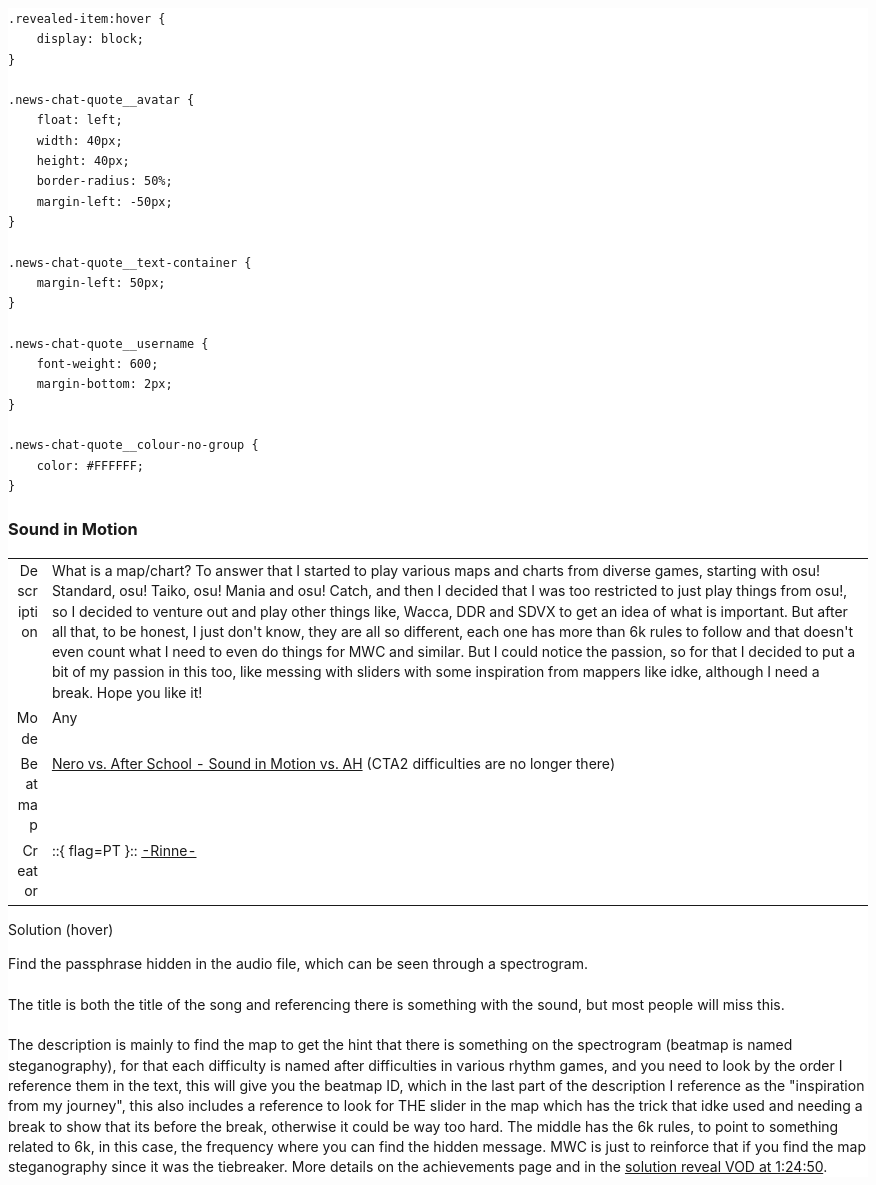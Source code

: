     .revealed-item:hover {
        display: block;
    }
    
    .news-chat-quote__avatar {
        float: left;
        width: 40px;
        height: 40px;
        border-radius: 50%;
        margin-left: -50px;
    }

    .news-chat-quote__text-container {
        margin-left: 50px;
    }

    .news-chat-quote__username {
        font-weight: 600;
        margin-bottom: 2px;
    }

    .news-chat-quote__colour-no-group {
        color: #FFFFFF;
    }
</style>

### Sound in Motion

|  |  |
| --: | :-- |
| Description | What is a map/chart? To answer that I started to play various maps and charts from diverse games, starting with osu! Standard, osu! Taiko, osu! Mania and osu! Catch, and then I decided that I was too restricted to just play things from osu!, so I decided to venture out and play other things like, Wacca, DDR and SDVX to get an idea of what is important. But after all that, to be honest, I just don't know, they are all so different, each one has more than 6k rules to follow and that doesn't even count what I need to even do things for MWC and similar. But I could notice the passion, so for that I decided to put a bit of my passion in this too, like messing with sliders with some inspiration from mappers like idke, although I need a break. Hope you like it! |
| Mode | Any |
| Beatmap | [Nero vs. After School - Sound in Motion vs. AH](https://osu.ppy.sh/beatmapsets/2407674#osu/5225815) (CTA2 difficulties are no longer there) |
| Creator | ::{ flag=PT }:: [-Rinne-](https://osu.ppy.sh/users/13407431) |

<div>
    <p class="hover-item">Solution (hover)</p>
    <p class="revealed-item">
        Find the passphrase hidden in the audio file, which can be seen through a spectrogram. 
        <br/><br/>
        The title is both the title of the song and referencing there is something with the sound, but most people will miss this.  
        <br/><br/>
        The description is mainly to find the map to get the hint that there is something on the spectrogram (beatmap is named steganography), for that each difficulty is named after difficulties in various rhythm games, and you need to look by the order I reference them in the text, this will give you the beatmap ID, which in the last part of the description I reference as the "inspiration from my journey", this also includes a reference to look for THE slider in the map which has the trick that idke used and needing a break to show that its before the break, otherwise it could be way too hard. The middle has the 6k rules, to point to something related to 6k, in this case, the frequency where you can find the hidden message. MWC is just to reinforce that if you find the map steganography since it was the tiebreaker. More details on the achievements page and in the <a href="https://www.twitch.tv/videos/2524369287?t=1h24m48s">solution reveal VOD at 1:24:50</a>.
    </p>
</div>
